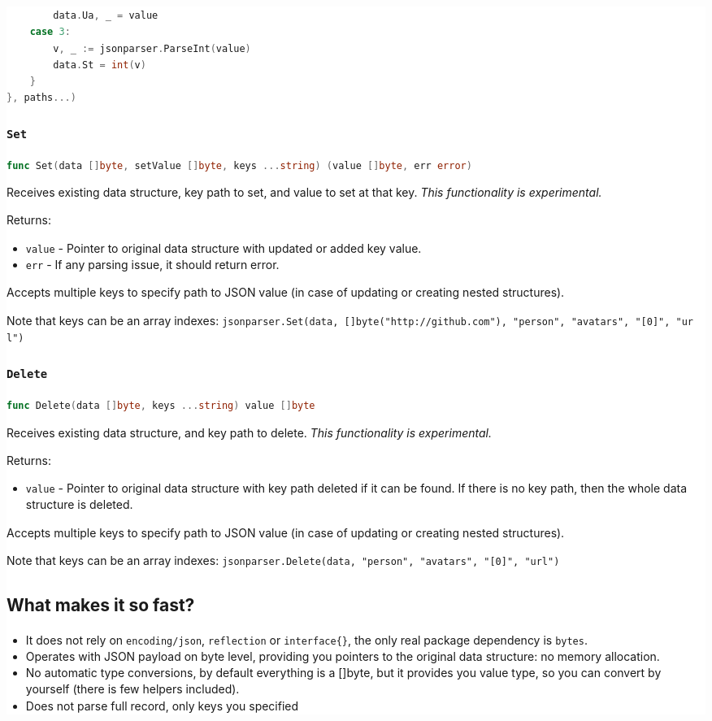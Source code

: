 ```go
		data.Ua, _ = value
	case 3:
		v, _ := jsonparser.ParseInt(value)
		data.St = int(v)
	}
}, paths...)
```

### **`Set`**

```go
func Set(data []byte, setValue []byte, keys ...string) (value []byte, err error)
```

Receives existing data structure, key path to set, and value to set at that key. _This functionality is experimental._

Returns:

- `value` - Pointer to original data structure with updated or added key value.
- `err` - If any parsing issue, it should return error.

Accepts multiple keys to specify path to JSON value (in case of updating or creating nested structures).

Note that keys can be an array indexes: `jsonparser.Set(data, []byte("http://github.com"), "person", "avatars", "[0]", "url")`

### **`Delete`**

```go
func Delete(data []byte, keys ...string) value []byte
```

Receives existing data structure, and key path to delete. _This functionality is experimental._

Returns:

- `value` - Pointer to original data structure with key path deleted if it can be found. If there is no key path, then the whole data structure is deleted.

Accepts multiple keys to specify path to JSON value (in case of updating or creating nested structures).

Note that keys can be an array indexes: `jsonparser.Delete(data, "person", "avatars", "[0]", "url")`

## What makes it so fast?

- It does not rely on `encoding/json`, `reflection` or `interface{}`, the only real package dependency is `bytes`.
- Operates with JSON payload on byte level, providing you pointers to the original data structure: no memory allocation.
- No automatic type conversions, by default everything is a []byte, but it provides you value type, so you can convert by yourself (there is few helpers included).
- Does not parse full record, only keys you specified
